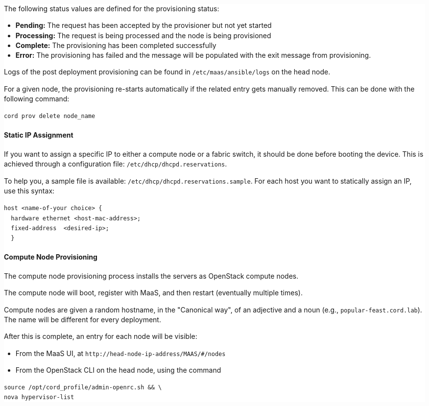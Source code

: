 The following status values are defined for the provisioning status:

* **Pending:** The request has been accepted by the provisioner but not yet
  started
* **Processing:** The request is being processed and the node is being
  provisioned
* **Complete:** The provisioning has been completed successfully
* **Error:** The provisioning has failed and the message will be populated with
  the exit message from provisioning.

Logs of the post deployment provisioning can be found in
`/etc/maas/ansible/logs` on the head node.

For a given node, the provisioning re-starts automatically if the related entry
gets manually removed. This can be done with the following command:

```shell
cord prov delete node_name
```

#### Static IP Assignment

If you want to assign a specific IP to either a compute node or a fabric
switch, it should be done before booting the device. This is achieved through a
configuration file: `/etc/dhcp/dhcpd.reservations`.

To help you, a sample file is available: `/etc/dhcp/dhcpd.reservations.sample`.
For each host you want to statically assign an IP, use this syntax:

```shell
host <name-of-your choice> {
  hardware ethernet <host-mac-address>;
  fixed-address  <desired-ip>;
  }
```

#### Compute Node Provisioning

The compute node provisioning process installs the servers as
OpenStack compute nodes.

The compute node will boot, register with MaaS, and then restart
(eventually multiple times).

Compute nodes are given a random hostname, in the "Canonical way", of
an adjective and a noun (e.g., `popular-feast.cord.lab`).
The name will be different for every deployment.

After this is complete, an entry for each node will be visible:

* From the MaaS UI, at `http://head-node-ip-address/MAAS/#/nodes`

* From the OpenStack CLI on the head node, using the command

```shell
source /opt/cord_profile/admin-openrc.sh && \
nova hypervisor-list
```
